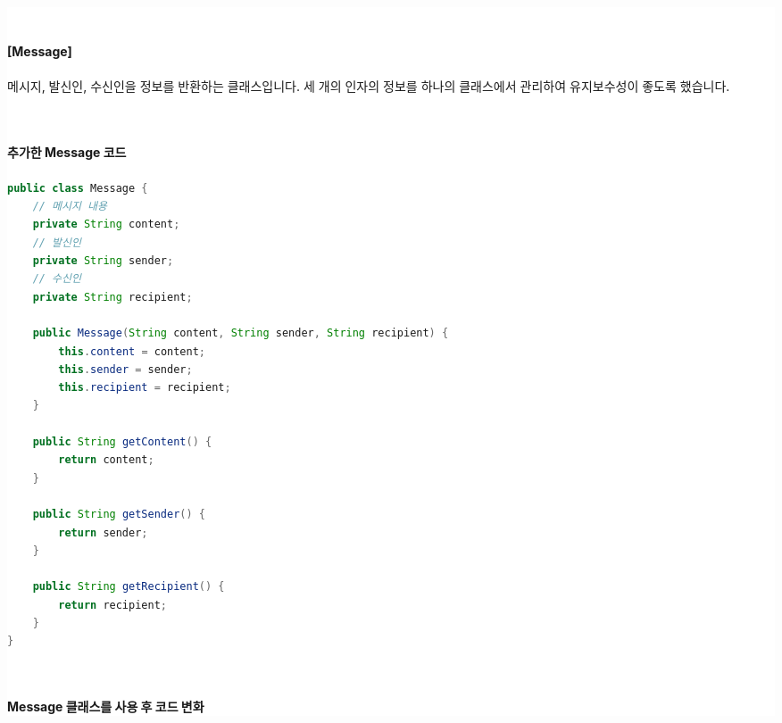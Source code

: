 <br>

#### [Message]
메시지, 발신인, 수신인을 정보를 반환하는 클래스입니다. 세 개의 인자의 정보를 하나의 클래스에서 관리하여 유지보수성이 좋도록 했습니다.

<br>

#### 추가한 Message 코드 

```java
public class Message {
	// 메시지 내용 
	private String content;
	// 발신인 
	private String sender;
	// 수신인
	private String recipient;

	public Message(String content, String sender, String recipient) {
		this.content = content;
		this.sender = sender;
		this.recipient = recipient;
	}

	public String getContent() {
		return content;
	}

	public String getSender() {
		return sender;
	}

	public String getRecipient() {
		return recipient;
	}
}
```

<br>

#### Message 클래스를 사용 후 코드 변화